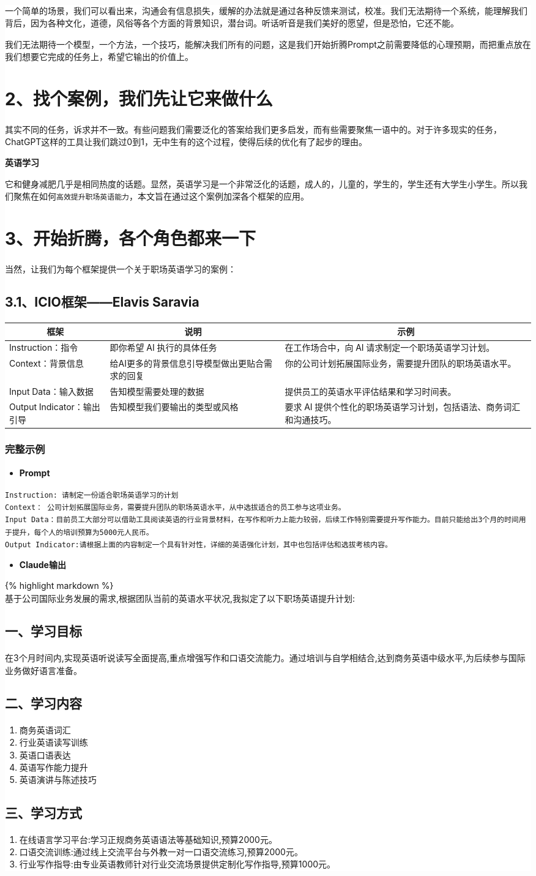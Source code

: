 一个简单的场景，我们可以看出来，沟通会有信息损失，缓解的办法就是通过各种反馈来测试，校准。我们无法期待一个系统，能理解我们背后，因为各种文化，道德，风俗等各个方面的背景知识，潜台词。听话听音是我们美好的愿望，但是恐怕，它还不能。

我们无法期待一个模型，一个方法，一个技巧，能解决我们所有的问题，这是我们开始折腾Prompt之前需要降低的心理预期，而把重点放在我们想要它完成的任务上，希望它输出的价值上。

# 2、找个案例，我们先让它来做什么

其实不同的任务，诉求并不一致。有些问题我们需要泛化的答案给我们更多启发，而有些需要聚焦一语中的。对于许多现实的任务，ChatGPT这样的工具让我们跳过0到1，无中生有的这个过程，使得后续的优化有了起步的理由。

**英语学习**

它和健身减肥几乎是相同热度的话题。显然，英语学习是一个非常泛化的话题，成人的，儿童的，学生的，学生还有大学生小学生。所以我们聚焦在如何`高效提升职场英语能力`，本文旨在通过这个案例加深各个框架的应用。

# 3、开始折腾，各个角色都来一下

当然，让我们为每个框架提供一个关于职场英语学习的案例：



## 3.1、ICIO框架——Elavis Saravia

| 框架                      | 说明                                   | 示例  |
|---------------------------|----------------------------------------|------|
| Instruction：指令          | 即你希望 AI 执行的具体任务             | 在工作场合中，向 AI 请求制定一个职场英语学习计划。 |
| Context：背景信息          | 给AI更多的背景信息引导模型做出更贴合需求的回复 | 你的公司计划拓展国际业务，需要提升团队的职场英语水平。 |
| Input Data：输入数据       | 告知模型需要处理的数据                 | 提供员工的英语水平评估结果和学习时间表。 |
| Output Indicator：输出引导 | 告知模型我们要输出的类型或风格         | 要求 AI 提供个性化的职场英语学习计划，包括语法、商务词汇和沟通技巧。 |

### 完整示例

* **Prompt** 

```
Instruction: 请制定一份适合职场英语学习的计划
Context： 公司计划拓展国际业务，需要提升团队的职场英语水平，从中选拔适合的员工参与这项业务。
Input Data：目前员工大部分可以借助工具阅读英语的行业背景材料，在写作和听力上能力较弱，后续工作特别需要提升写作能力。目前只能给出3个月的时间用于提升，每个人的培训预算为5000元人民币。
Output Indicator:请根据上面的内容制定一个具有针对性，详细的英语强化计划，其中也包括评估和选拔考核内容。
```

* **Claude输出**

{% highlight markdown %}  
基于公司国际业务发展的需求,根据团队当前的英语水平状况,我拟定了以下职场英语提升计划:

## 一、学习目标

在3个月时间内,实现英语听说读写全面提高,重点增强写作和口语交流能力。通过培训与自学相结合,达到商务英语中级水平,为后续参与国际业务做好语言准备。

## 二、学习内容

1. 商务英语词汇
2. 行业英语读写训练
3. 英语口语表达
4. 英语写作能力提升
5. 英语演讲与陈述技巧

## 三、学习方式

1. 在线语言学习平台:学习正规商务英语语法等基础知识,预算2000元。
2. 口语交流训练:通过线上交流平台与外教一对一口语交流练习,预算2000元。
3. 行业写作指导:由专业英语教师针对行业交流场景提供定制化写作指导,预算1000元。